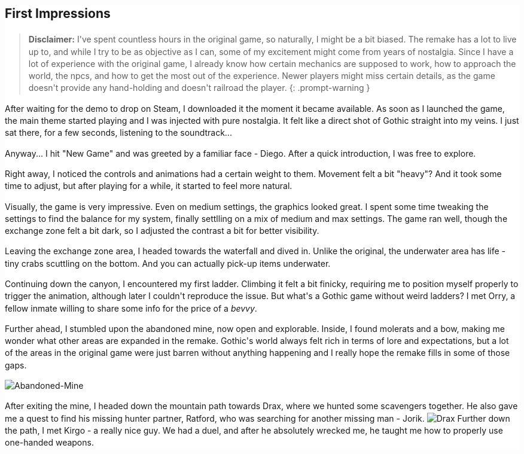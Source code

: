 ## First Impressions

> **Disclaimer:** I've spent countless hours in the original game, so naturally, I might be a bit biased. The remake has a lot to live up to, and while
I try to be as objective as I can, some of my excitement might come from years of nostalgia. Since I have a lot of experience with the original game, I already
know how certain mechanics are supposed to work, how to approach the world, the npcs, and how to get the most out of the experience. Newer players might
miss certain details, as the game doesn't provide any hand-holding and doesn't railroad the player. 
{: .prompt-warning }

After waiting for the demo to drop on Steam, I downloaded it the moment it became available. As soon as I launched the game, the main theme started playing
and I was injected with pure nostalgia. It felt like a direct shot of Gothic straight into my veins. I just sat there, for a few seconds, listening to the soundtrack...

Anyway... I hit "New Game" and was greeted by a familiar face - Diego. After a quick introduction, I was free to explore.

Right away, I noticed the controls and animations had a certain weight to them. Movement felt a bit "heavy"? And it took some time to adjust, but
after playing for a while, it started to feel more natural.

Visually, the game is very impressive. Even on medium settings, the graphics looked great. I spent some time tweaking the settings to find the balance for
my system, finally settlling on a mix of medium and max settings. The game ran well, though the exchange zone felt a bit dark, so I adjusted the contrast
a bit for better visibility.

Leaving the exchange zone area, I headed towards the waterfall and dived in. Unlike the original, the underwater area has life - tiny crabs scuttling on the bottom.
And you can actually pick-up items underwater.

Continuing down the canyon, I encountered my first ladder. Climbing it felt a bit finicky, requiring me to position myself properly to trigger the animation, although later I couldn't reproduce the issue.
But what's a Gothic game without weird ladders? I met Orry, a fellow inmate willing to share some info for the price of a *bevvy*.

Further ahead, I stumbled upon the abandoned mine, now open and explorable. Inside, I found molerats and a bow, making me wonder what other areas are expanded in the remake.
Gothic's world always felt rich in terms of lore and expectations, but a lot of the areas in the original game were just barren without anything happening and I really hope the remake fills in some of those
gaps.

![Abandoned-Mine](https://i.imgur.com/o6t1KxO.jpg)

After exiting the mine, I headed down the mountain path towards Drax, where we hunted some scavengers together. He also gave me a quest to find his missing hunter partner,
Ratford, who was searching for another missing man - Jorik.
![Drax](https://i.imgur.com/Ub9NQbV.jpg)
Further down the path, I met Kirgo - a really nice guy. We had a duel, and after he absolutely wrecked me, he taught me how to properly use one-handed weapons.
